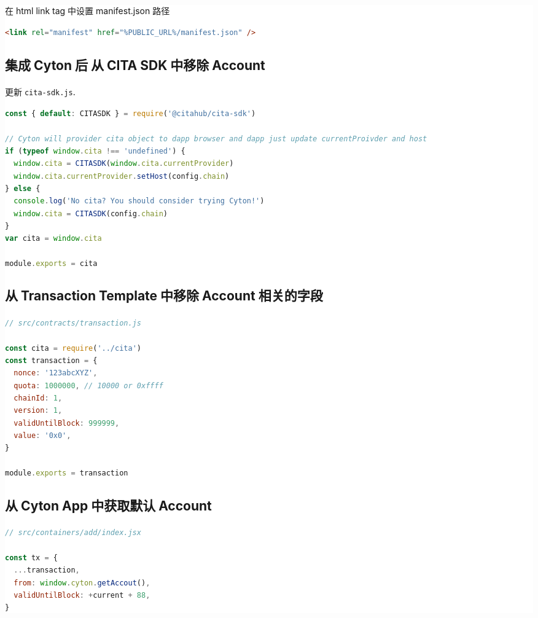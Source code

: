 在 html link tag 中设置 manifest.json 路径

```html
<link rel="manifest" href="%PUBLIC_URL%/manifest.json" />
```

## 集成 Cyton 后 从 CITA SDK 中移除 Account

更新 `cita-sdk.js`.

```javascript
const { default: CITASDK } = require('@citahub/cita-sdk')

// Cyton will provider cita object to dapp browser and dapp just update currentProivder and host
if (typeof window.cita !== 'undefined') {
  window.cita = CITASDK(window.cita.currentProvider)
  window.cita.currentProvider.setHost(config.chain)
} else {
  console.log('No cita? You should consider trying Cyton!')
  window.cita = CITASDK(config.chain)
}
var cita = window.cita

module.exports = cita
```

## 从 Transaction Template 中移除 Account 相关的字段

```javascript
// src/contracts/transaction.js

const cita = require('../cita')
const transaction = {
  nonce: '123abcXYZ',
  quota: 1000000, // 10000 or 0xffff
  chainId: 1,
  version: 1,
  validUntilBlock: 999999,
  value: '0x0',
}

module.exports = transaction
```

## 从 Cyton App 中获取默认 Account

```javascript
// src/containers/add/index.jsx

const tx = {
  ...transaction,
  from: window.cyton.getAccout(),
  validUntilBlock: +current + 88,
}
```
